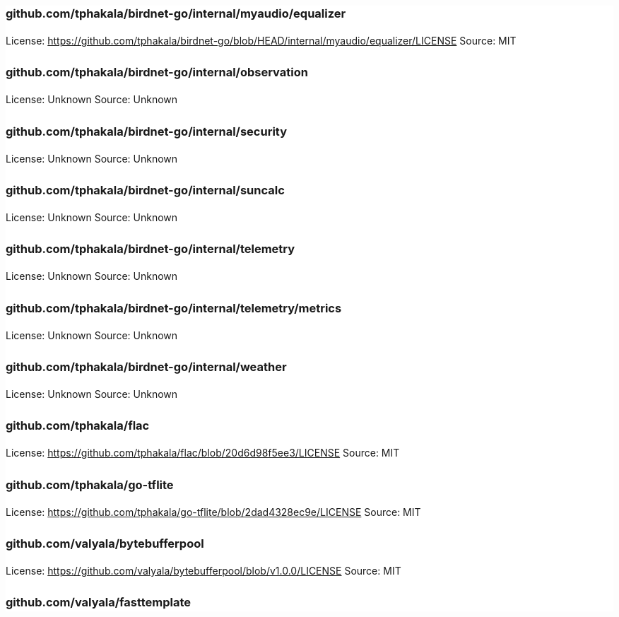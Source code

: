 ### github.com/tphakala/birdnet-go/internal/myaudio/equalizer

License: https://github.com/tphakala/birdnet-go/blob/HEAD/internal/myaudio/equalizer/LICENSE
Source: MIT

### github.com/tphakala/birdnet-go/internal/observation

License: Unknown
Source: Unknown

### github.com/tphakala/birdnet-go/internal/security

License: Unknown
Source: Unknown

### github.com/tphakala/birdnet-go/internal/suncalc

License: Unknown
Source: Unknown

### github.com/tphakala/birdnet-go/internal/telemetry

License: Unknown
Source: Unknown

### github.com/tphakala/birdnet-go/internal/telemetry/metrics

License: Unknown
Source: Unknown

### github.com/tphakala/birdnet-go/internal/weather

License: Unknown
Source: Unknown

### github.com/tphakala/flac

License: https://github.com/tphakala/flac/blob/20d6d98f5ee3/LICENSE
Source: MIT

### github.com/tphakala/go-tflite

License: https://github.com/tphakala/go-tflite/blob/2dad4328ec9e/LICENSE
Source: MIT

### github.com/valyala/bytebufferpool

License: https://github.com/valyala/bytebufferpool/blob/v1.0.0/LICENSE
Source: MIT

### github.com/valyala/fasttemplate
